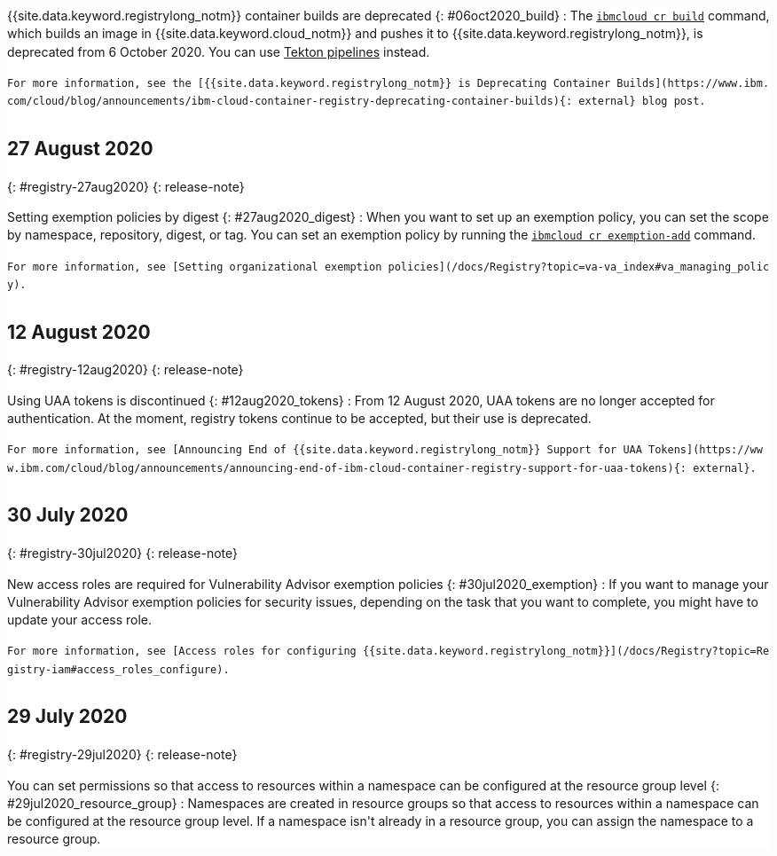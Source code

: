 {{site.data.keyword.registrylong_notm}} container builds are deprecated {: #06oct2020_build}
:   The [`ibmcloud cr build`](/docs/Registry?topic=container-registry-cli-plugin-containerregcli#bx_cr_build) command, which builds an image in {{site.data.keyword.cloud_notm}} and pushes it to {{site.data.keyword.registrylong_notm}}, is deprecated from 6 October 2020. You can use [Tekton pipelines](/docs/ContinuousDelivery?topic=ContinuousDelivery-pipeline_container_images#pipeline_tekton_images) instead.

    For more information, see the [{{site.data.keyword.registrylong_notm}} is Deprecating Container Builds](https://www.ibm.com/cloud/blog/announcements/ibm-cloud-container-registry-deprecating-container-builds){: external} blog post.

## 27 August 2020
{: #registry-27aug2020}
{: release-note}

Setting exemption policies by digest {: #27aug2020_digest}
:   When you want to set up an exemption policy, you can set the scope by namespace, repository, digest, or tag. You can set an exemption policy by running the [`ibmcloud cr exemption-add`](/docs/Registry?topic=container-registry-cli-plugin-containerregcli#bx_cr_exemption_add) command.

    For more information, see [Setting organizational exemption policies](/docs/Registry?topic=va-va_index#va_managing_policy).

## 12 August 2020
{: #registry-12aug2020}
{: release-note}

Using UAA tokens is discontinued {: #12aug2020_tokens}
:   From 12 August 2020, UAA tokens are no longer accepted for authentication. At the moment, registry tokens continue to be accepted, but their use is deprecated.

    For more information, see [Announcing End of {{site.data.keyword.registrylong_notm}} Support for UAA Tokens](https://www.ibm.com/cloud/blog/announcements/announcing-end-of-ibm-cloud-container-registry-support-for-uaa-tokens){: external}.

## 30 July 2020
{: #registry-30jul2020}
{: release-note}

New access roles are required for Vulnerability Advisor exemption policies {: #30jul2020_exemption}
:   If you want to manage your Vulnerability Advisor exemption policies for security issues, depending on the task that you want to complete, you might have to update your access role.

    For more information, see [Access roles for configuring {{site.data.keyword.registrylong_notm}}](/docs/Registry?topic=Registry-iam#access_roles_configure).

## 29 July 2020
{: #registry-29jul2020}
{: release-note}

You can set permissions so that access to resources within a namespace can be configured at the resource group level {: #29jul2020_resource_group}
:   Namespaces are created in resource groups so that access to resources within a namespace can be configured at the resource group level. If a namespace isn't already in a resource group, you can assign the namespace to a resource group.
